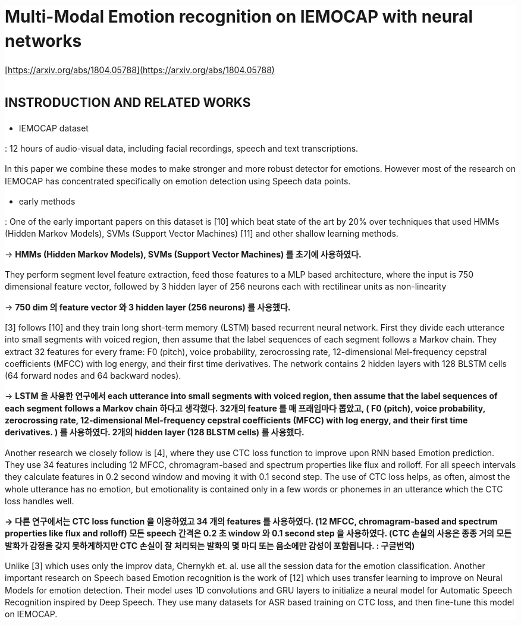 # Multi-Modal Emotion recognition on IEMOCAP with neural networks

[https://arxiv.org/abs/1804.05788](https://arxiv.org/abs/1804.05788)

## INSTRODUCTION AND RELATED WORKS

- IEMOCAP dataset

: 12 hours of audio-visual data, including facial recordings, speech and text transcriptions.

 In this paper we combine these modes to make stronger and more robust detector for emotions. However most of the research on IEMOCAP has concentrated specifically on emotion detection using Speech data points.

- early methods

: One of the early important papers on this dataset is [10] which beat state of the art by 20% over techniques that used HMMs (Hidden Markov Models), SVMs (Support Vector Machines) [11] and other shallow learning methods. 

→ **HMMs (Hidden Markov Models), SVMs (Support Vector Machines) 를 초기에 사용하였다.** 

They perform segment level feature extraction, feed those features to a MLP based architecture, where the input is 750 dimensional feature vector, followed by 3 hidden layer of 256 neurons each with rectilinear units as non-linearity

→ **750 dim 의 feature vector 와 3 hidden layer (256 neurons) 를 사용했다.** 

[3] follows [10] and they train long short-term memory (LSTM) based recurrent neural network. First they divide each utterance into small segments with voiced region, then assume that the label sequences of each segment follows a Markov chain. They extract 32 features for every frame: F0 (pitch), voice probability, zerocrossing rate, 12-dimensional Mel-frequency cepstral coefficients (MFCC) with log energy, and their first time derivatives. The network contains 2 hidden layers with 128 BLSTM cells (64 forward nodes and 64 backward nodes).

→ **LSTM 을 사용한 연구에서 each utterance into small segments with voiced region, then assume that the label sequences of each segment follows a Markov chain 하다고 생각했다. 32개의 feature 를 매 프래임마다 뽑았고, ( F0 (pitch), voice probability, zerocrossing rate, 12-dimensional Mel-frequency cepstral coefficients (MFCC) with log energy, and their first time derivatives. ) 를 사용하였다. 2개의 hidden layer (128 BLSTM cells) 를 사용했다.**

Another research we closely follow is [4], where they
use CTC loss function to improve upon RNN based Emotion prediction. They use 34 features including 12 MFCC, chromagram-based and spectrum properties like flux and rolloff. For all speech intervals they calculate features in 0.2 second window and moving it with 0.1 second step. The use of CTC loss helps, as often, almost the whole utterance has no
emotion, but emotionality is contained only in a few words or phonemes in an utterance which the CTC loss handles well.

**→ 다른 연구에서는 CTC loss function 을 이용하였고 34 개의 features 를 사용하였다. (12 MFCC, chromagram-based and spectrum properties like flux and rolloff) 모든 speech 간격은 0.2 초 window 와 0.1 second step 을 사용하였다. (CTC 손실의 사용은 종종 거의 모든 발화가 감정을 갖지 못하게하지만 CTC 손실이 잘 처리되는 발화의 몇 마디 또는 음소에만 감성이 포함됩니다. : 구글번역)**

Unlike [3] which uses only the improv data, Chernykh et. al. use all the session data for the emotion classification. Another important research on Speech based Emotion recognition is the work of [12] which uses transfer learning to improve on Neural Models for emotion detection. Their model uses 1D convolutions and GRU layers to initialize a neural
model for Automatic Speech Recognition inspired by Deep Speech. They use many datasets for ASR based training on CTC loss, and then fine-tune this model on IEMOCAP.
